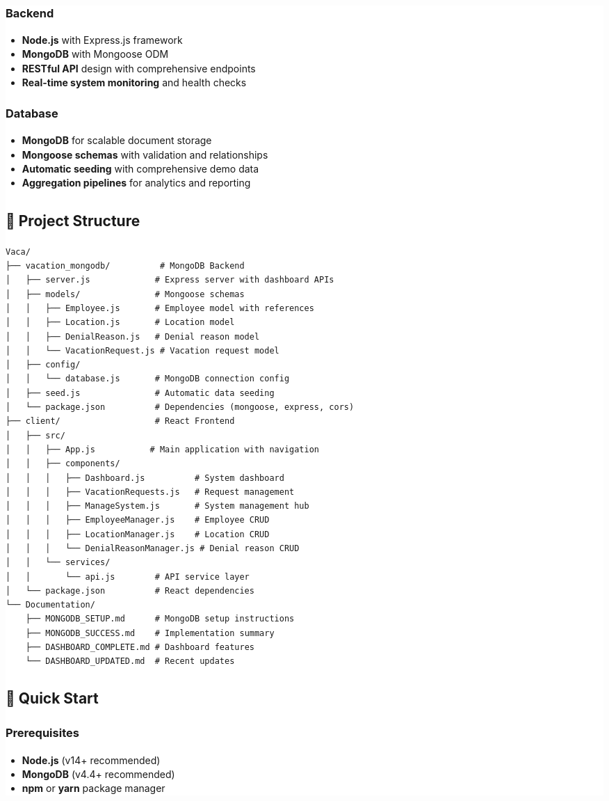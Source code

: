 ### Backend
- **Node.js** with Express.js framework
- **MongoDB** with Mongoose ODM
- **RESTful API** design with comprehensive endpoints
- **Real-time system monitoring** and health checks

### Database
- **MongoDB** for scalable document storage
- **Mongoose schemas** with validation and relationships
- **Automatic seeding** with comprehensive demo data
- **Aggregation pipelines** for analytics and reporting

## 📁 Project Structure

```
Vaca/
├── vacation_mongodb/          # MongoDB Backend
│   ├── server.js             # Express server with dashboard APIs
│   ├── models/               # Mongoose schemas
│   │   ├── Employee.js       # Employee model with references
│   │   ├── Location.js       # Location model
│   │   ├── DenialReason.js   # Denial reason model
│   │   └── VacationRequest.js # Vacation request model
│   ├── config/
│   │   └── database.js       # MongoDB connection config
│   ├── seed.js               # Automatic data seeding
│   └── package.json          # Dependencies (mongoose, express, cors)
├── client/                   # React Frontend
│   ├── src/
│   │   ├── App.js           # Main application with navigation
│   │   ├── components/
│   │   │   ├── Dashboard.js          # System dashboard
│   │   │   ├── VacationRequests.js   # Request management
│   │   │   ├── ManageSystem.js       # System management hub
│   │   │   ├── EmployeeManager.js    # Employee CRUD
│   │   │   ├── LocationManager.js    # Location CRUD
│   │   │   └── DenialReasonManager.js # Denial reason CRUD
│   │   └── services/
│   │       └── api.js        # API service layer
│   └── package.json          # React dependencies
└── Documentation/
    ├── MONGODB_SETUP.md      # MongoDB setup instructions
    ├── MONGODB_SUCCESS.md    # Implementation summary
    ├── DASHBOARD_COMPLETE.md # Dashboard features
    └── DASHBOARD_UPDATED.md  # Recent updates
```

## 🚀 Quick Start

### Prerequisites
- **Node.js** (v14+ recommended)
- **MongoDB** (v4.4+ recommended)
- **npm** or **yarn** package manager
